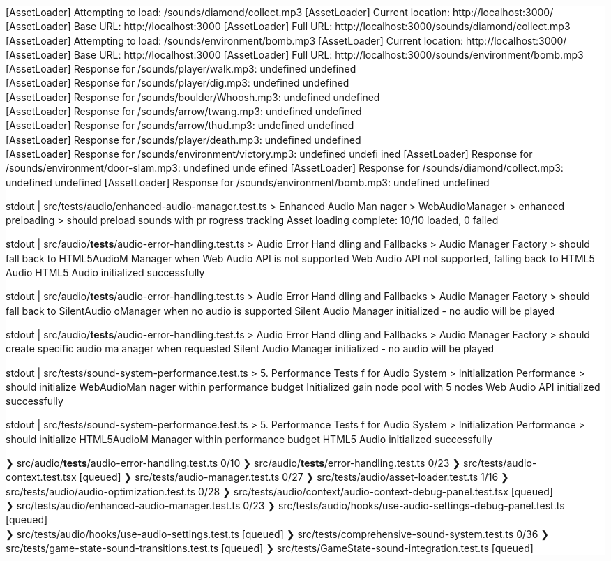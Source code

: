 [AssetLoader] Attempting to load: /sounds/diamond/collect.mp3
[AssetLoader] Current location: http://localhost:3000/
[AssetLoader] Base URL: http://localhost:3000
[AssetLoader] Full URL: http://localhost:3000/sounds/diamond/collect.mp3    
[AssetLoader] Attempting to load: /sounds/environment/bomb.mp3
[AssetLoader] Current location: http://localhost:3000/
[AssetLoader] Base URL: http://localhost:3000
[AssetLoader] Full URL: http://localhost:3000/sounds/environment/bomb.mp3   
[AssetLoader] Response for /sounds/player/walk.mp3: undefined undefined     
[AssetLoader] Response for /sounds/player/dig.mp3: undefined undefined      
[AssetLoader] Response for /sounds/boulder/Whoosh.mp3: undefined undefined  
[AssetLoader] Response for /sounds/arrow/twang.mp3: undefined undefined     
[AssetLoader] Response for /sounds/arrow/thud.mp3: undefined undefined      
[AssetLoader] Response for /sounds/player/death.mp3: undefined undefined    
[AssetLoader] Response for /sounds/environment/victory.mp3: undefined undefi
ined
[AssetLoader] Response for /sounds/environment/door-slam.mp3: undefined unde
efined
[AssetLoader] Response for /sounds/diamond/collect.mp3: undefined undefined 
[AssetLoader] Response for /sounds/environment/bomb.mp3: undefined undefined

stdout | src/tests/audio/enhanced-audio-manager.test.ts > Enhanced Audio Man
nager > WebAudioManager > enhanced preloading > should preload sounds with pr
rogress tracking
Asset loading complete: 10/10 loaded, 0 failed

stdout | src/audio/__tests__/audio-error-handling.test.ts > Audio Error Hand
dling and Fallbacks > Audio Manager Factory > should fall back to HTML5AudioM
Manager when Web Audio API is not supported
Web Audio API not supported, falling back to HTML5 Audio
HTML5 Audio initialized successfully

stdout | src/audio/__tests__/audio-error-handling.test.ts > Audio Error Hand
dling and Fallbacks > Audio Manager Factory > should fall back to SilentAudio
oManager when no audio is supported
Silent Audio Manager initialized - no audio will be played

stdout | src/audio/__tests__/audio-error-handling.test.ts > Audio Error Hand
dling and Fallbacks > Audio Manager Factory > should create specific audio ma
anager when requested
Silent Audio Manager initialized - no audio will be played

stdout | src/tests/sound-system-performance.test.ts > 5. Performance Tests f
for Audio System > Initialization Performance > should initialize WebAudioMan
nager within performance budget
Initialized gain node pool with 5 nodes
Web Audio API initialized successfully

stdout | src/tests/sound-system-performance.test.ts > 5. Performance Tests f
for Audio System > Initialization Performance > should initialize HTML5AudioM
Manager within performance budget
HTML5 Audio initialized successfully


 ❯ src/audio/__tests__/audio-error-handling.test.ts 0/10
 ❯ src/audio/__tests__/error-handling.test.ts 0/23
 ❯ src/tests/audio-context.test.tsx [queued]
 ❯ src/tests/audio-manager.test.ts 0/27
 ❯ src/tests/audio/asset-loader.test.ts 1/16
 ❯ src/tests/audio/audio-optimization.test.ts 0/28
 ❯ src/tests/audio/context/audio-context-debug-panel.test.tsx [queued]      
 ❯ src/tests/audio/enhanced-audio-manager.test.ts 0/23
 ❯ src/tests/audio/hooks/use-audio-settings-debug-panel.test.ts [queued]    
 ❯ src/tests/audio/hooks/use-audio-settings.test.ts [queued]
 ❯ src/tests/comprehensive-sound-system.test.ts 0/36
 ❯ src/tests/game-state-sound-transitions.test.ts [queued]
 ❯ src/tests/GameState-sound-integration.test.ts [queued]